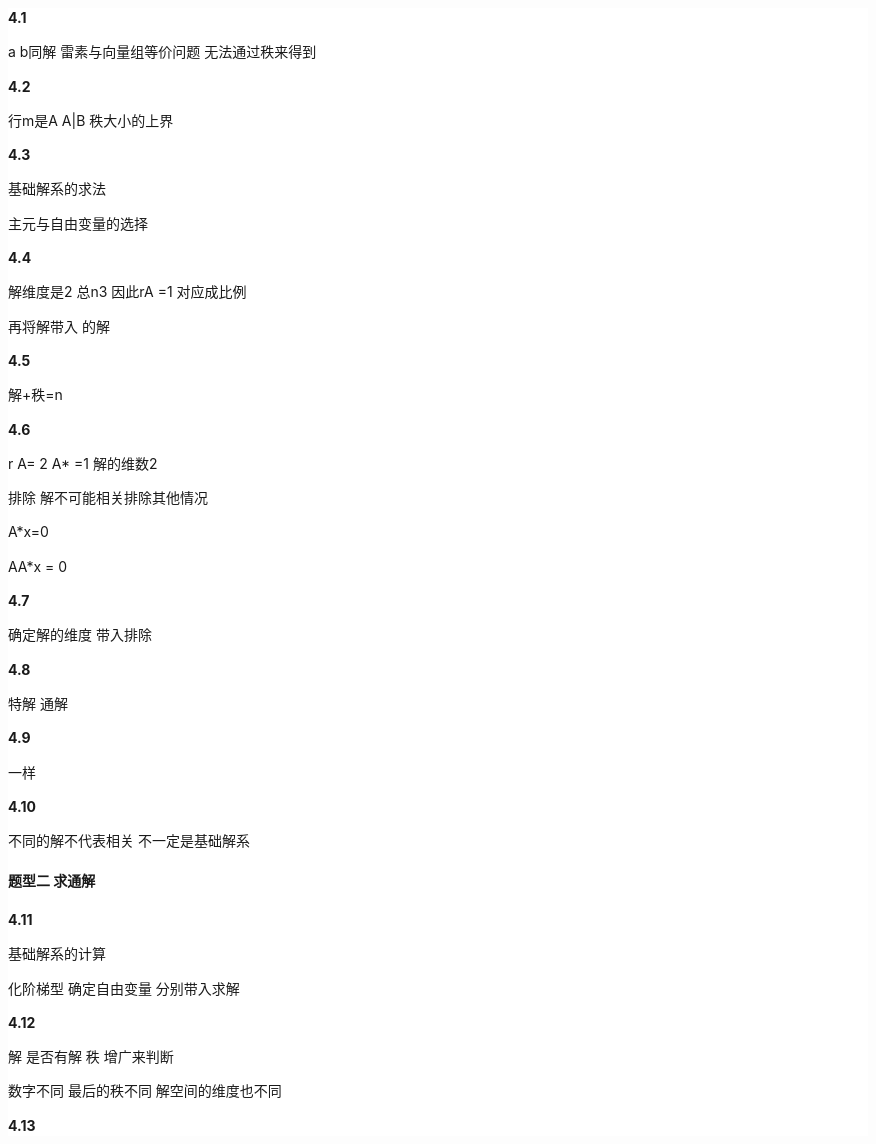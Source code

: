 **4.1**

a b同解 雷素与向量组等价问题 无法通过秩来得到

**4.2**

行m是A A|B 秩大小的上界

**4.3**

基础解系的求法

主元与自由变量的选择

**4.4**

解维度是2  总n3 因此rA =1 对应成比例

再将解带入 的解

**4.5**

 解+秩=n

**4.6**

r A= 2 A* =1 解的维数2 

排除 解不可能相关排除其他情况

A*x=0

AA*x = 0

**4.7**

确定解的维度  带入排除

**4.8**

特解 通解

**4.9**

一样

**4.10**

不同的解不代表相关  不一定是基础解系

#### 题型二 求通解

**4.11**

基础解系的计算

化阶梯型 确定自由变量 分别带入求解

**4.12**

解 是否有解 秩 增广来判断

数字不同 最后的秩不同 解空间的维度也不同

**4.13**
